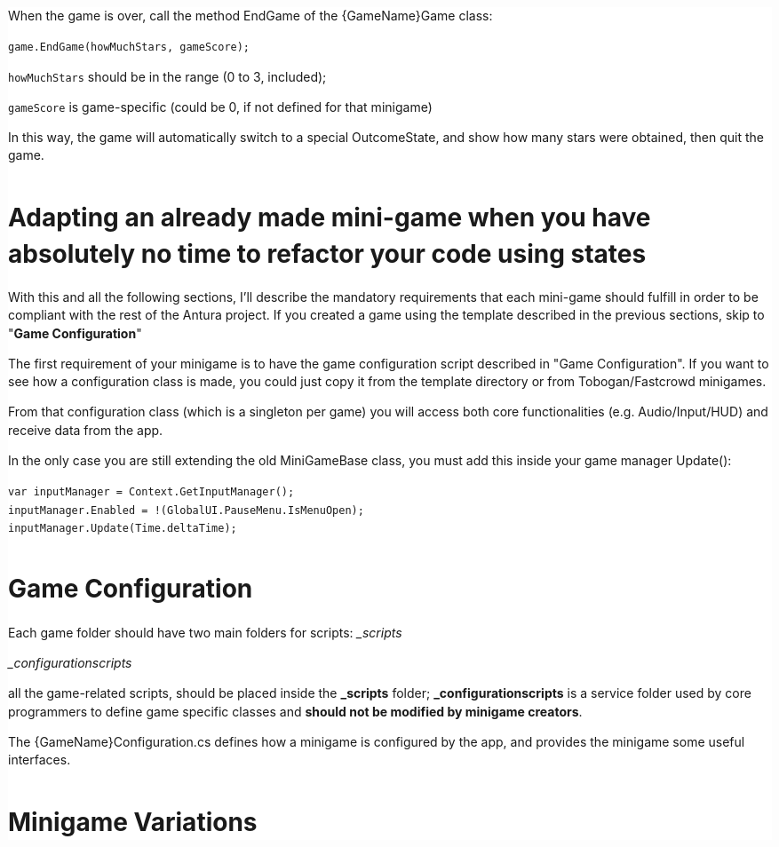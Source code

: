 When the game is over, call the method EndGame of the {GameName}Game class:

```
game.EndGame(howMuchStars, gameScore);
```

`howMuchStars` should be in the range (0 to 3, included);

`gameScore` is game-specific (could be 0, if not defined for that minigame)

In this way, the game will automatically switch to a special OutcomeState, and show how many stars were obtained, then quit the game.

# Adapting an already made mini-game when you have absolutely no time to refactor your code using states

With this and all the following sections, I’ll describe the mandatory requirements that each mini-game should fulfill in order to be compliant with the rest of the Antura project.
If you created a game using the template described in the previous sections, skip to "**Game Configuration**"

The first requirement of your minigame is to have the game configuration script described in "Game Configuration". If you want to see how a configuration class is made, you could just copy it from the template directory or from Tobogan/Fastcrowd minigames.

From that configuration class (which is a singleton per game) you will access both core functionalities (e.g. Audio/Input/HUD) and receive data from the app.


In the only case you are still extending the old MiniGameBase class, you must add this inside your game manager Update():

```
var inputManager = Context.GetInputManager();
inputManager.Enabled = !(GlobalUI.PauseMenu.IsMenuOpen);
inputManager.Update(Time.deltaTime);
```

# Game Configuration

Each game folder should have two main folders for scripts:
*_scripts*

*_configurationscripts*

all the game-related scripts, should be placed inside the **_scripts** folder;
**_configurationscripts** is a service folder used by core programmers to define game specific 
classes and **should not be modified by minigame creators**.

The {GameName}Configuration.cs defines how a minigame is configured by the app,
and provides the minigame some useful interfaces.



# Minigame Variations

